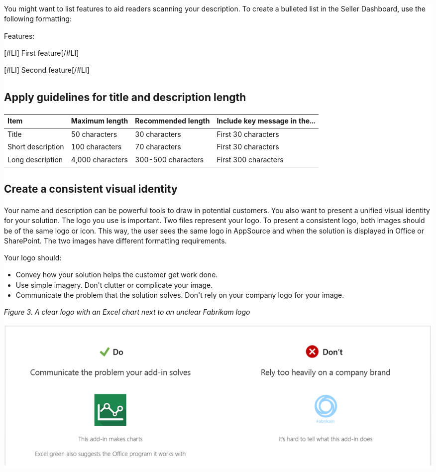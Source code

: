 You might want to list features to aid readers scanning your description. To create a bulleted list in the Seller Dashboard, use the following formatting: 

Features:

[#LI] First feature[/#LI]

[#LI] Second feature[/#LI]

<a name="bk_describe"> </a>
## Apply guidelines for title and description length

|**Item**|**Maximum length**|**Recommended length**|**Include key message in the...**|
|:-----|:-----|:-----|:-----|
|Title|50 characters|30 characters|First 30 characters|
|Short description|100 characters|70 characters|First 30 characters|
|Long description|4,000 characters|300-500 characters|First 300 characters|

<a name="bk_images"> </a>
## Create a consistent visual identity 

Your name and description can be powerful tools to draw in potential customers. You also want to present a unified visual identity for your solution. The logo you use is important. Two files represent your logo. To present a consistent logo, both images should be of the same logo or icon. This way, the user sees the same logo in AppSource and when the solution is displayed in Office or SharePoint. The two images have different formatting requirements.

Your logo should:

- Convey how your solution helps the customer get work done.
- Use simple imagery. Don't clutter or complicate your image.
- Communicate the problem that the solution solves. Don't rely on your company logo for your image.

*Figure 3. A clear logo with an Excel chart next to an unclear Fabrikam logo*

![An image that shows a clear logo with an Excel chart next to an unclear Fabrikam logo](images/communicate-problem-do-dont.png)
